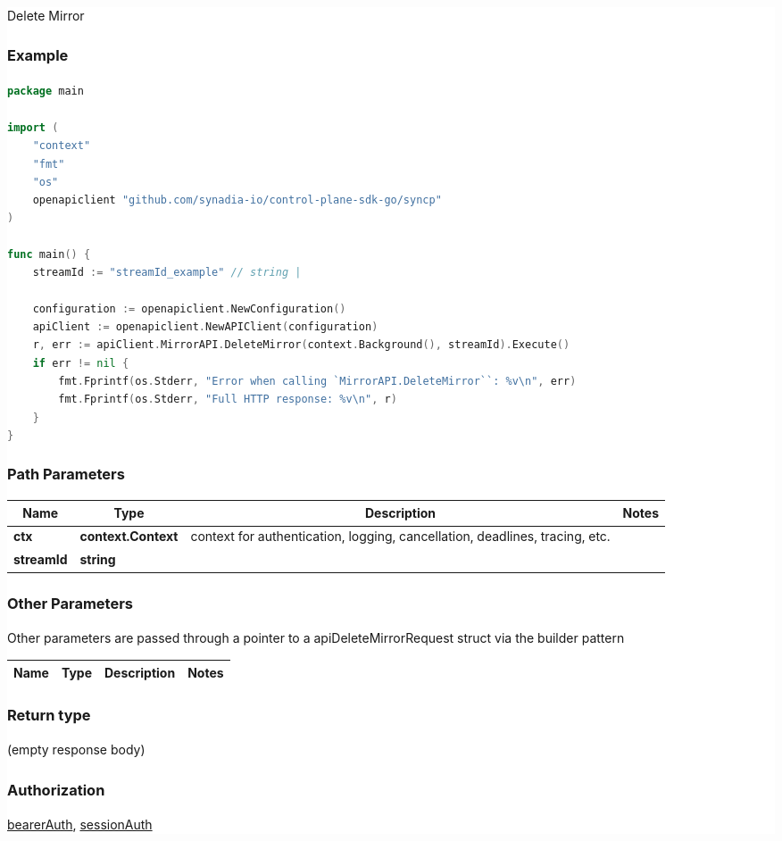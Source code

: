 Delete Mirror



### Example

```go
package main

import (
    "context"
    "fmt"
    "os"
    openapiclient "github.com/synadia-io/control-plane-sdk-go/syncp"
)

func main() {
    streamId := "streamId_example" // string | 

    configuration := openapiclient.NewConfiguration()
    apiClient := openapiclient.NewAPIClient(configuration)
    r, err := apiClient.MirrorAPI.DeleteMirror(context.Background(), streamId).Execute()
    if err != nil {
        fmt.Fprintf(os.Stderr, "Error when calling `MirrorAPI.DeleteMirror``: %v\n", err)
        fmt.Fprintf(os.Stderr, "Full HTTP response: %v\n", r)
    }
}
```

### Path Parameters


Name | Type | Description  | Notes
------------- | ------------- | ------------- | -------------
**ctx** | **context.Context** | context for authentication, logging, cancellation, deadlines, tracing, etc.
**streamId** | **string** |  | 

### Other Parameters

Other parameters are passed through a pointer to a apiDeleteMirrorRequest struct via the builder pattern


Name | Type | Description  | Notes
------------- | ------------- | ------------- | -------------


### Return type

 (empty response body)

### Authorization

[bearerAuth](../README.md#bearerAuth), [sessionAuth](../README.md#sessionAuth)
